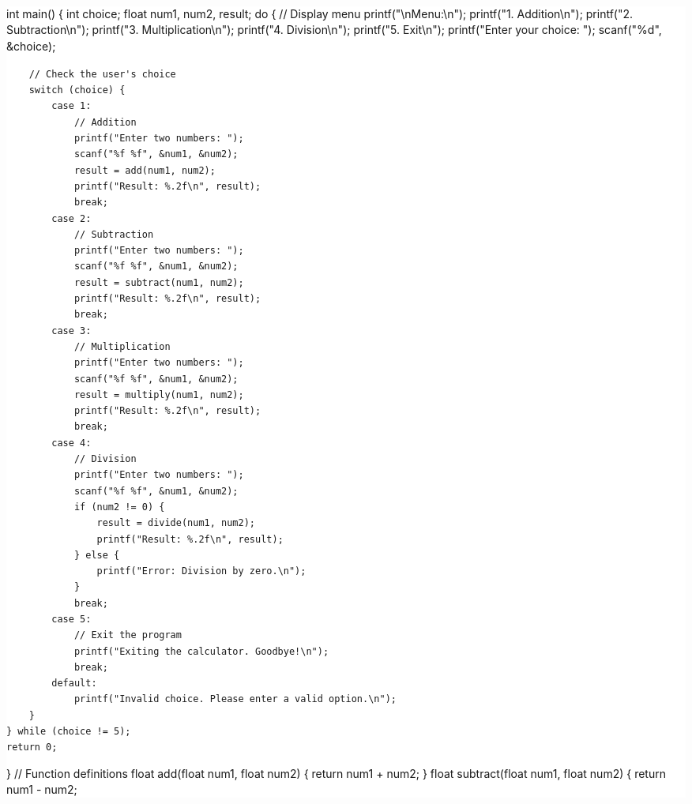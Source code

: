 int main() {
    int choice;
    float num1, num2, result;
    do {
        // Display menu
        printf("\nMenu:\n");
        printf("1. Addition\n");
        printf("2. Subtraction\n");
        printf("3. Multiplication\n");
        printf("4. Division\n");
        printf("5. Exit\n");
        printf("Enter your choice: ");
        scanf("%d", &choice);

        // Check the user's choice
        switch (choice) {
            case 1:
                // Addition
                printf("Enter two numbers: ");
                scanf("%f %f", &num1, &num2);
                result = add(num1, num2);
                printf("Result: %.2f\n", result);
                break;
            case 2:
                // Subtraction
                printf("Enter two numbers: ");
                scanf("%f %f", &num1, &num2);
                result = subtract(num1, num2);
                printf("Result: %.2f\n", result);
                break;
            case 3:
                // Multiplication
                printf("Enter two numbers: ");
                scanf("%f %f", &num1, &num2);
                result = multiply(num1, num2);
                printf("Result: %.2f\n", result);
                break;
            case 4:
                // Division
                printf("Enter two numbers: ");
                scanf("%f %f", &num1, &num2);
                if (num2 != 0) {
                    result = divide(num1, num2);
                    printf("Result: %.2f\n", result);
                } else {
                    printf("Error: Division by zero.\n");
                }
                break;
            case 5:
                // Exit the program
                printf("Exiting the calculator. Goodbye!\n");
                break;
            default:
                printf("Invalid choice. Please enter a valid option.\n");
        }
    } while (choice != 5);
    return 0;
}
// Function definitions
float add(float num1, float num2) {
    return num1 + num2;
}
float subtract(float num1, float num2) {
    return num1 - num2;